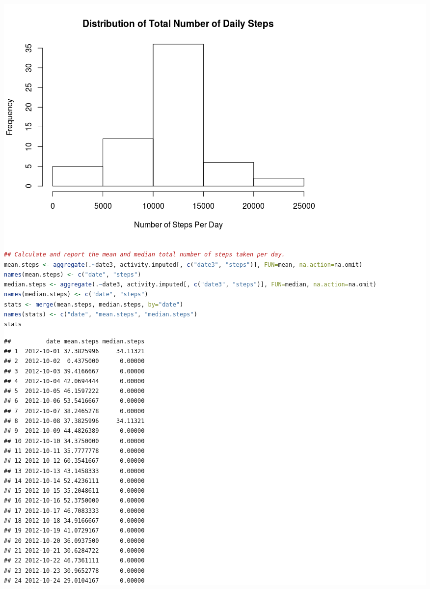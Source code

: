 ![](PA1_template_files/figure-html/unnamed-chunk-8-1.png) 

```r
## Calculate and report the mean and median total number of steps taken per day.
mean.steps <- aggregate(.~date3, activity.imputed[, c("date3", "steps")], FUN=mean, na.action=na.omit)
names(mean.steps) <- c("date", "steps")
median.steps <- aggregate(.~date3, activity.imputed[, c("date3", "steps")], FUN=median, na.action=na.omit)
names(median.steps) <- c("date", "steps")
stats <- merge(mean.steps, median.steps, by="date")
names(stats) <- c("date", "mean.steps", "median.steps")
stats
```

```
##          date mean.steps median.steps
## 1  2012-10-01 37.3825996     34.11321
## 2  2012-10-02  0.4375000      0.00000
## 3  2012-10-03 39.4166667      0.00000
## 4  2012-10-04 42.0694444      0.00000
## 5  2012-10-05 46.1597222      0.00000
## 6  2012-10-06 53.5416667      0.00000
## 7  2012-10-07 38.2465278      0.00000
## 8  2012-10-08 37.3825996     34.11321
## 9  2012-10-09 44.4826389      0.00000
## 10 2012-10-10 34.3750000      0.00000
## 11 2012-10-11 35.7777778      0.00000
## 12 2012-10-12 60.3541667      0.00000
## 13 2012-10-13 43.1458333      0.00000
## 14 2012-10-14 52.4236111      0.00000
## 15 2012-10-15 35.2048611      0.00000
## 16 2012-10-16 52.3750000      0.00000
## 17 2012-10-17 46.7083333      0.00000
## 18 2012-10-18 34.9166667      0.00000
## 19 2012-10-19 41.0729167      0.00000
## 20 2012-10-20 36.0937500      0.00000
## 21 2012-10-21 30.6284722      0.00000
## 22 2012-10-22 46.7361111      0.00000
## 23 2012-10-23 30.9652778      0.00000
## 24 2012-10-24 29.0104167      0.00000
```